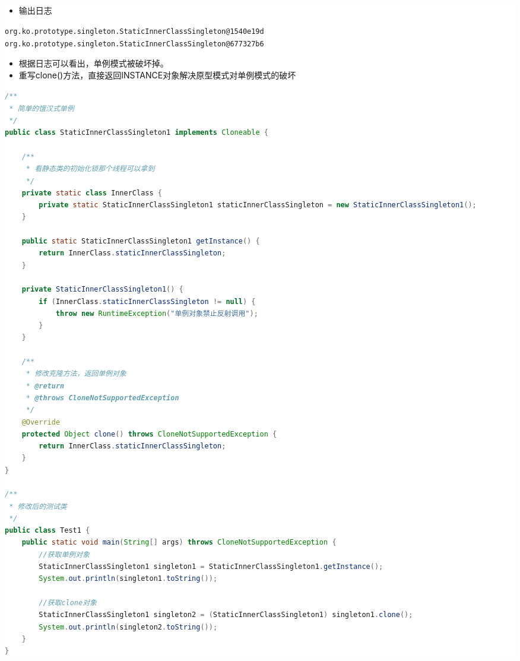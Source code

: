 - 输出日志

```log
org.ko.prototype.singleton.StaticInnerClassSingleton@1540e19d
org.ko.prototype.singleton.StaticInnerClassSingleton@677327b6
```

- 根据日志可以看出，单例模式被破坏掉。
- 重写clone()方法，直接返回INSTANCE对象解决原型模式对单例模式的破坏

```java
/**
 * 简单的饿汉式单例
 */
public class StaticInnerClassSingleton1 implements Cloneable {

    /**
     * 看静态类的初始化锁那个线程可以拿到
     */
    private static class InnerClass {
        private static StaticInnerClassSingleton1 staticInnerClassSingleton = new StaticInnerClassSingleton1();
    }

    public static StaticInnerClassSingleton1 getInstance() {
        return InnerClass.staticInnerClassSingleton;
    }

    private StaticInnerClassSingleton1() {
        if (InnerClass.staticInnerClassSingleton != null) {
            throw new RuntimeException("单例对象禁止反射调用");
        }
    }

    /**
     * 修改克隆方法，返回单例对象
     * @return
     * @throws CloneNotSupportedException
     */
    @Override
    protected Object clone() throws CloneNotSupportedException {
        return InnerClass.staticInnerClassSingleton;
    }
}

/**
 * 修改后的测试类
 */
public class Test1 {
    public static void main(String[] args) throws CloneNotSupportedException {
        //获取单例对象
        StaticInnerClassSingleton1 singleton1 = StaticInnerClassSingleton1.getInstance();
        System.out.println(singleton1.toString());

        //获取clone对象
        StaticInnerClassSingleton1 singleton2 = (StaticInnerClassSingleton1) singleton1.clone();
        System.out.println(singleton2.toString());
    }
}
```
